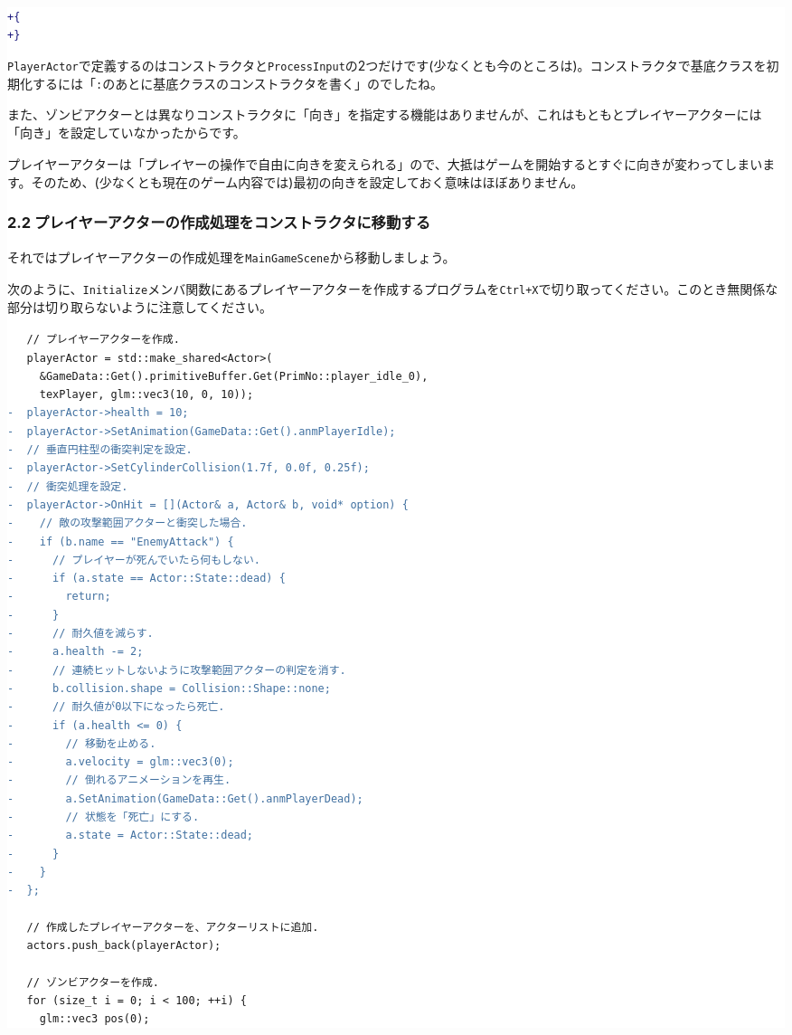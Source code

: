 ```diff
+{
+}
```

`PlayerActor`で定義するのはコンストラクタと`ProcessInput`の2つだけです(少なくとも今のところは)。コンストラクタで基底クラスを初期化するには「`:`のあとに基底クラスのコンストラクタを書く」のでしたね。

また、ゾンビアクターとは異なりコンストラクタに「向き」を指定する機能はありませんが、これはもともとプレイヤーアクターには「向き」を設定していなかったからです。

プレイヤーアクターは「プレイヤーの操作で自由に向きを変えられる」ので、大抵はゲームを開始するとすぐに向きが変わってしまいます。そのため、(少なくとも現在のゲーム内容では)最初の向きを設定しておく意味はほぼありません。

### 2.2 プレイヤーアクターの作成処理をコンストラクタに移動する

それではプレイヤーアクターの作成処理を`MainGameScene`から移動しましょう。

次のように、`Initialize`メンバ関数にあるプレイヤーアクターを作成するプログラムを`Ctrl+X`で切り取ってください。このとき無関係な部分は切り取らないように注意してください。

```diff
   // プレイヤーアクターを作成.
   playerActor = std::make_shared<Actor>(
     &GameData::Get().primitiveBuffer.Get(PrimNo::player_idle_0),
     texPlayer, glm::vec3(10, 0, 10));
-  playerActor->health = 10;
-  playerActor->SetAnimation(GameData::Get().anmPlayerIdle);
-  // 垂直円柱型の衝突判定を設定.
-  playerActor->SetCylinderCollision(1.7f, 0.0f, 0.25f);
-  // 衝突処理を設定.
-  playerActor->OnHit = [](Actor& a, Actor& b, void* option) {
-    // 敵の攻撃範囲アクターと衝突した場合.
-    if (b.name == "EnemyAttack") {
-      // プレイヤーが死んでいたら何もしない.
-      if (a.state == Actor::State::dead) {
-        return;
-      }
-      // 耐久値を減らす.
-      a.health -= 2;
-      // 連続ヒットしないように攻撃範囲アクターの判定を消す.
-      b.collision.shape = Collision::Shape::none;
-      // 耐久値が0以下になったら死亡.
-      if (a.health <= 0) {
-        // 移動を止める.
-        a.velocity = glm::vec3(0);
-        // 倒れるアニメーションを再生.
-        a.SetAnimation(GameData::Get().anmPlayerDead);
-        // 状態を「死亡」にする.
-        a.state = Actor::State::dead;
-      }
-    }
-  };

   // 作成したプレイヤーアクターを、アクターリストに追加.
   actors.push_back(playerActor);

   // ゾンビアクターを作成.
   for (size_t i = 0; i < 100; ++i) {
     glm::vec3 pos(0);
```
